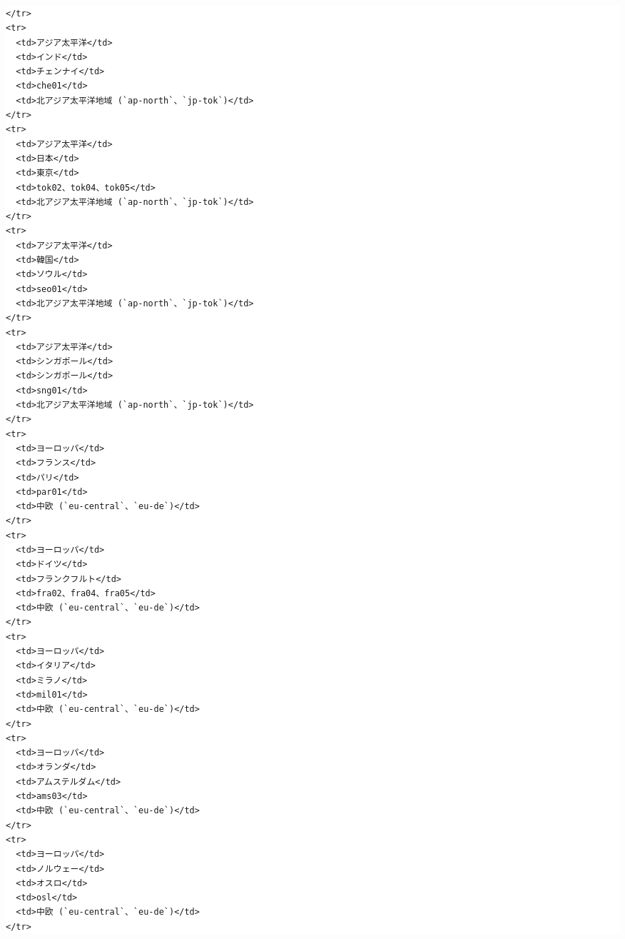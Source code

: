     </tr>
    <tr>
      <td>アジア太平洋</td>
      <td>インド</td>
      <td>チェンナイ</td>
      <td>che01</td>
      <td>北アジア太平洋地域 (`ap-north`、`jp-tok`)</td>
    </tr>
    <tr>
      <td>アジア太平洋</td>
      <td>日本</td>
      <td>東京</td>
      <td>tok02、tok04、tok05</td>
      <td>北アジア太平洋地域 (`ap-north`、`jp-tok`)</td>
    </tr>
    <tr>
      <td>アジア太平洋</td>
      <td>韓国</td>
      <td>ソウル</td>
      <td>seo01</td>
      <td>北アジア太平洋地域 (`ap-north`、`jp-tok`)</td>
    </tr>
    <tr>
      <td>アジア太平洋</td>
      <td>シンガポール</td>
      <td>シンガポール</td>
      <td>sng01</td>
      <td>北アジア太平洋地域 (`ap-north`、`jp-tok`)</td>
    </tr>
    <tr>
      <td>ヨーロッパ</td>
      <td>フランス</td>
      <td>パリ</td>
      <td>par01</td>
      <td>中欧 (`eu-central`、`eu-de`)</td>
    </tr>
    <tr>
      <td>ヨーロッパ</td>
      <td>ドイツ</td>
      <td>フランクフルト</td>
      <td>fra02、fra04、fra05</td>
      <td>中欧 (`eu-central`、`eu-de`)</td>
    </tr>
    <tr>
      <td>ヨーロッパ</td>
      <td>イタリア</td>
      <td>ミラノ</td>
      <td>mil01</td>
      <td>中欧 (`eu-central`、`eu-de`)</td>
    </tr>
    <tr>
      <td>ヨーロッパ</td>
      <td>オランダ</td>
      <td>アムステルダム</td>
      <td>ams03</td>
      <td>中欧 (`eu-central`、`eu-de`)</td>
    </tr>
    <tr>
      <td>ヨーロッパ</td>
      <td>ノルウェー</td>
      <td>オスロ</td>
      <td>osl</td>
      <td>中欧 (`eu-central`、`eu-de`)</td>
    </tr>